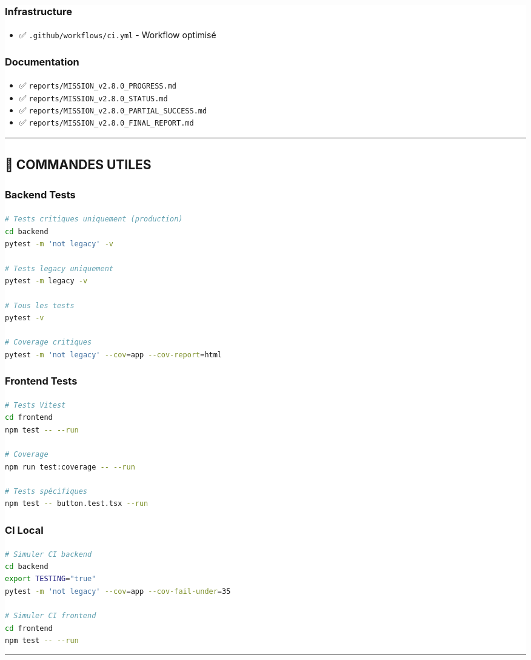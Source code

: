 ### Infrastructure
- ✅ `.github/workflows/ci.yml` - Workflow optimisé

### Documentation
- ✅ `reports/MISSION_v2.8.0_PROGRESS.md`
- ✅ `reports/MISSION_v2.8.0_STATUS.md`
- ✅ `reports/MISSION_v2.8.0_PARTIAL_SUCCESS.md`
- ✅ `reports/MISSION_v2.8.0_FINAL_REPORT.md`

---

## 🔧 COMMANDES UTILES

### Backend Tests

```bash
# Tests critiques uniquement (production)
cd backend
pytest -m 'not legacy' -v

# Tests legacy uniquement
pytest -m legacy -v

# Tous les tests
pytest -v

# Coverage critiques
pytest -m 'not legacy' --cov=app --cov-report=html
```

### Frontend Tests

```bash
# Tests Vitest
cd frontend
npm test -- --run

# Coverage
npm run test:coverage -- --run

# Tests spécifiques
npm test -- button.test.tsx --run
```

### CI Local

```bash
# Simuler CI backend
cd backend
export TESTING="true"
pytest -m 'not legacy' --cov=app --cov-fail-under=35

# Simuler CI frontend
cd frontend
npm test -- --run
```

---